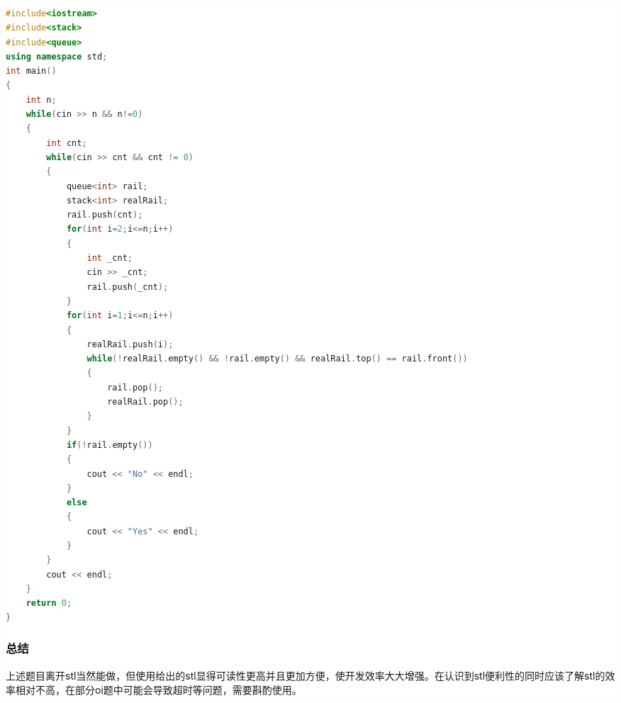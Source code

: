 ```cpp
#include<iostream>
#include<stack>
#include<queue>
using namespace std;
int main()
{
    int n;
    while(cin >> n && n!=0)
    {
        int cnt;
        while(cin >> cnt && cnt != 0)
        {
            queue<int> rail;
            stack<int> realRail;
            rail.push(cnt);
            for(int i=2;i<=n;i++)
            {
                int _cnt;
                cin >> _cnt;
                rail.push(_cnt);
            }
            for(int i=1;i<=n;i++)
            {
                realRail.push(i);
                while(!realRail.empty() && !rail.empty() && realRail.top() == rail.front())
                {
                    rail.pop();
                    realRail.pop();
                }
            }
            if(!rail.empty())
            {
                cout << "No" << endl;
            }
            else
            {
                cout << "Yes" << endl;
            }
        }
        cout << endl;
    }
    return 0;
}
```

### 总结

上述题目离开stl当然能做，但使用给出的stl显得可读性更高并且更加方便，使开发效率大大增强。在认识到stl便利性的同时应该了解stl的效率相对不高，在部分oi题中可能会导致超时等问题，需要斟酌使用。
